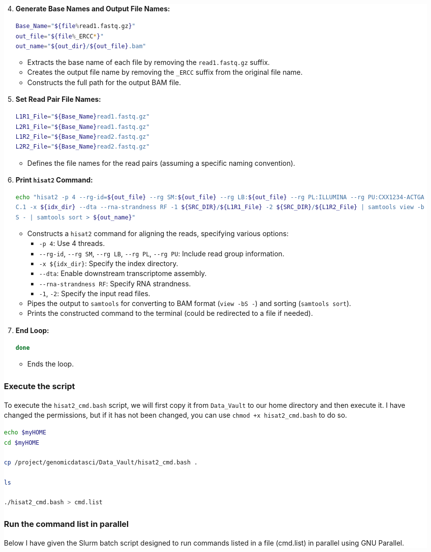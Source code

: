 4. **Generate Base Names and Output File Names:**
   ```bash
   Base_Name="${file%read1.fastq.gz}"
   out_file="${file%_ERCC*}"
   out_name="${out_dir}/${out_file}.bam"
   ```
   - Extracts the base name of each file by removing the `read1.fastq.gz` suffix.
   - Creates the output file name by removing the `_ERCC` suffix from the original file name.
   - Constructs the full path for the output BAM file.

5. **Set Read Pair File Names:**
   ```bash
   L1R1_File="${Base_Name}read1.fastq.gz"
   L2R1_File="${Base_Name}read1.fastq.gz"
   L1R2_File="${Base_Name}read2.fastq.gz"
   L2R2_File="${Base_Name}read2.fastq.gz"
   ```
   - Defines the file names for the read pairs (assuming a specific naming convention).

6. **Print `hisat2` Command:**
   ```bash
   echo "hisat2 -p 4 --rg-id=${out_file} --rg SM:${out_file} --rg LB:${out_file} --rg PL:ILLUMINA --rg PU:CXX1234-ACTGAC.1 -x ${idx_dir} --dta --rna-strandness RF -1 ${SRC_DIR}/${L1R1_File} -2 ${SRC_DIR}/${L1R2_File} | samtools view -bS - | samtools sort > ${out_name}"
   ```
   - Constructs a `hisat2` command for aligning the reads, specifying various options:
     - `-p 4`: Use 4 threads.
     - `--rg-id`, `--rg SM`, `--rg LB`, `--rg PL`, `--rg PU`: Include read group information.
     - `-x ${idx_dir}`: Specify the index directory.
     - `--dta`: Enable downstream transcriptome assembly.
     - `--rna-strandness RF`: Specify RNA strandness.
     - `-1`, `-2`: Specify the input read files.
   - Pipes the output to `samtools` for converting to BAM format (`view -bS -`) and sorting (`samtools sort`).
   - Prints the constructed command to the terminal (could be redirected to a file if needed).

7. **End Loop:**
   ```bash
   done
   ```
   - Ends the loop.

### Execute the script

To execute the `hisat2_cmd.bash` script, we will first copy it from `Data_Vault` to our home directory and then execute it. I have changed the permissions, but if it has not been changed, you can use `chmod +x hisat2_cmd.bash` to do so.

```bash
echo $myHOME
cd $myHOME

cp /project/genomicdatasci/Data_Vault/hisat2_cmd.bash .

ls

./hisat2_cmd.bash > cmd.list
```
### Run the command list in parallel
Below I have given the Slurm batch script designed to run commands listed in a file (cmd.list) in parallel using GNU Parallel.
